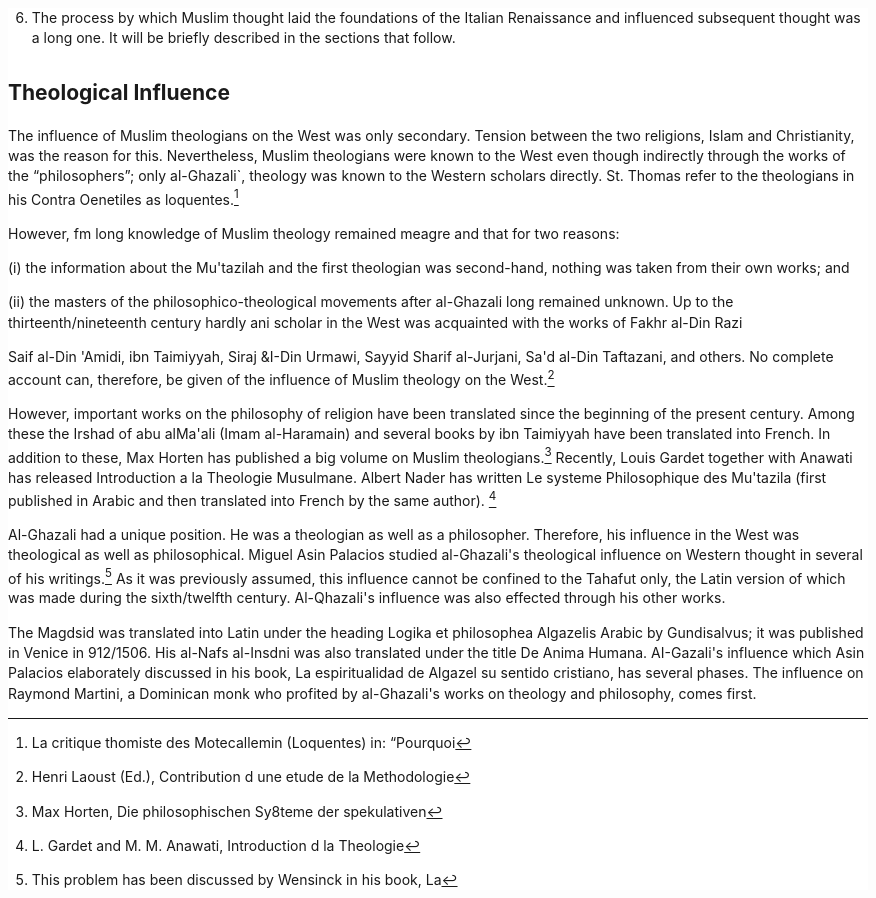 6. The process by which Muslim thought laid the foundations of the
Italian Renaissance and influenced subsequent thought was a long one. It
will be briefly described in the sections that follow.

Theological Influence
---------------------

The influence of Muslim theologians on the West was only secondary.
Tension between the two religions, Islam and Christianity, was the
reason for this. Nevertheless, Muslim theologians were known to the West
even though indirectly through the works of the “philosophers”; only
al-Ghazali\`, theology was known to the Western scholars directly. St.
Thomas refer to the theologians in his Contra Oenetiles as
loquentes.[^28]

However, fm long knowledge of Muslim theology remained meagre and that
for two reasons:

(i) the information about the Mu'tazilah and the first theologian was
second-hand, nothing was taken from their own works; and

(ii) the masters of the philosophico-theological movements after
al-Ghazali long remained unknown. Up to the thirteenth/nineteenth
century hardly ani scholar in the West was acquainted with the works of
Fakhr al-Din Razi

Saif al-Din 'Amidi, ibn Taimiyyah, Siraj &I-Din Urmawi, Sayyid Sharif
al-Jurjani, Sa'd al-Din Taftazani, and others. No complete account can,
therefore, be given of the influence of Muslim theology on the
West.[^29]

However, important works on the philosophy of religion have been
translated since the beginning of the present century. Among these the
Irshad of abu al­Ma'ali (Imam al-Haramain) and several books by ibn
Taimiyyah have been translated into French. In addition to these, Max
Horten has published a big volume on Muslim theologians.[^30] Recently,
Louis Gardet together with Anawati has released Introduction a la
Theologie Musulmane. Albert Nader has written Le systeme Philosophique
des Mu'tazila (first published in Arabic and then translated into French
by the same author). [^31]

Al-Ghazali had a unique position. He was a theologian as well as a
philoso­pher. Therefore, his influence in the West was theological as
well as philo­sophical. Miguel Asin Palacios studied al-Ghazali's
theological influence on Western thought in several of his
writings.[^32] As it was previously assumed, this influence cannot be
confined to the Tahafut only, the Latin version of which was made during
the sixth/twelfth century. Al-Qhazali's influence was also effected
through his other works.

The Magdsid was translated into Latin under the heading Logika et
philosophea Algazelis Arabic by Gundisalvus; it was published in Venice
in 912/1506. His al-Nafs al-Insdni was also translated under the title
De Anima Humana. AI-Gazali's influence which Asin Palacios elaborately
discussed in his book, La espiritualidad de Algazel su sentido
cristiano, has several phases. The influence on Raymond Martini, a
Dominican monk who profited by al­-Ghazali's works on theology and
philosophy, comes first.


[^1]: M. M. Sharif, “Muslim Philosophy and Western Thought,” Iqbal, Vol.
[^2]: Ibid.
[^3]: Hitti, History of the Arabs, p. 315
[^4]: Barthold, Mussulmane Culture
[^5]: Gustave E. Von Grunebaum, Medieval Islam, Chicago, 1946.
[^6]: Risalah'Abd Allah Ibn Isma'il al-Hashimi ila'Abd al-Masih Ibn
[^7]: Petits traites Apologitiques de Yahya ben 'Adi, Arabic text with
[^8]: Gustave E. Von Grunebaum, op. cit.
[^9]: E. Kant, La Religion dans les limites de la simple raison, French
[^10]: Goethe, Mahomet (French translation).
[^11]: Auguste Comte, Systems de la politique positive, Vol. III, p.
[^12]: Oswald Spengler, Le Declin de l'Occident, trad. de l'allemand par
[^13]: F. Nietzsche, Der Antichrist.
[^14]: Eduard von Hartmann, La Religion de l'Avenir, p. 148.
[^15]: Thomas Carlyle, Heroes and Hero Worship, French translation by
[^16]: La Conquete du Monde Musulman: La Oroisade Spirituelle chez lea
[^17]: Rene Guenon, “L'esoterisme islamique,” Plslam et l'Occident,
[^18]: Sir Mohammad Iqbal, The Reconstruction of Religious Thought in
[^19]: Briffault, The Making of Humanity, London, 1928, pp. 200-01
[^20]: Ibid., p. 202.
[^21]: Ibid., p. 190.
[^22]: Ibid., p. 191.
[^23]: Qur'an, 17:1.
[^24]: E. J. Jurji, Illumination in Islamic Mysticism, Princeton
[^25]: Margaret Smith, An Early Mystic of Baghdad, Harith al-Muhasibi,
[^26]: Henry Corbin, “ Shihab al-Din Yahya al-Suhrawardi,” Opera
[^27]: Idem, Suhrawardi d'Alep. fondateur de la doctrine illuminative,
[^28]: La critique thomiste des Motecallemin (Loquentes) in: “Pourquoi
[^29]: Henri Laoust (Ed.), Contribution d une etude de la Methodologie
[^30]: Max Horten, Die philosophischen Sy8teme der spekulativen
[^31]: L. Gardet and M. M. Anawati, Introduction d la Theologie
[^32]: This problem has been discussed by Wensinck in his book, La
[^33]: Saint Augustine is mentioned by Qurlubi (fifth/eleventh century)
[^34]: A. J. Wensinck, op. cit., Paris, 1940, pp. 10, 14, 15, 16. The
[^35]: M. Asin Palacios, “Contacts de la spirituality musulmane et de Is
[^36]: A. Guillaume, The Legacy of Islam, London, 1952, p. 274.
[^37]: S. Horovitz, Der Einflus8 der griechi8chen Skepais au/ die
[^38]: MacDonald, “Life of al-Ghazzali with Special Reference to His
[^39]: Logic of Heart: Logique du caur (le cmur a des raisons qua in
[^40]: Palacios, “Contacts de la spiritualite musulmane et de la
[^41]: L. Massignon, Ibn Sab'in et la critique psychologique Bans